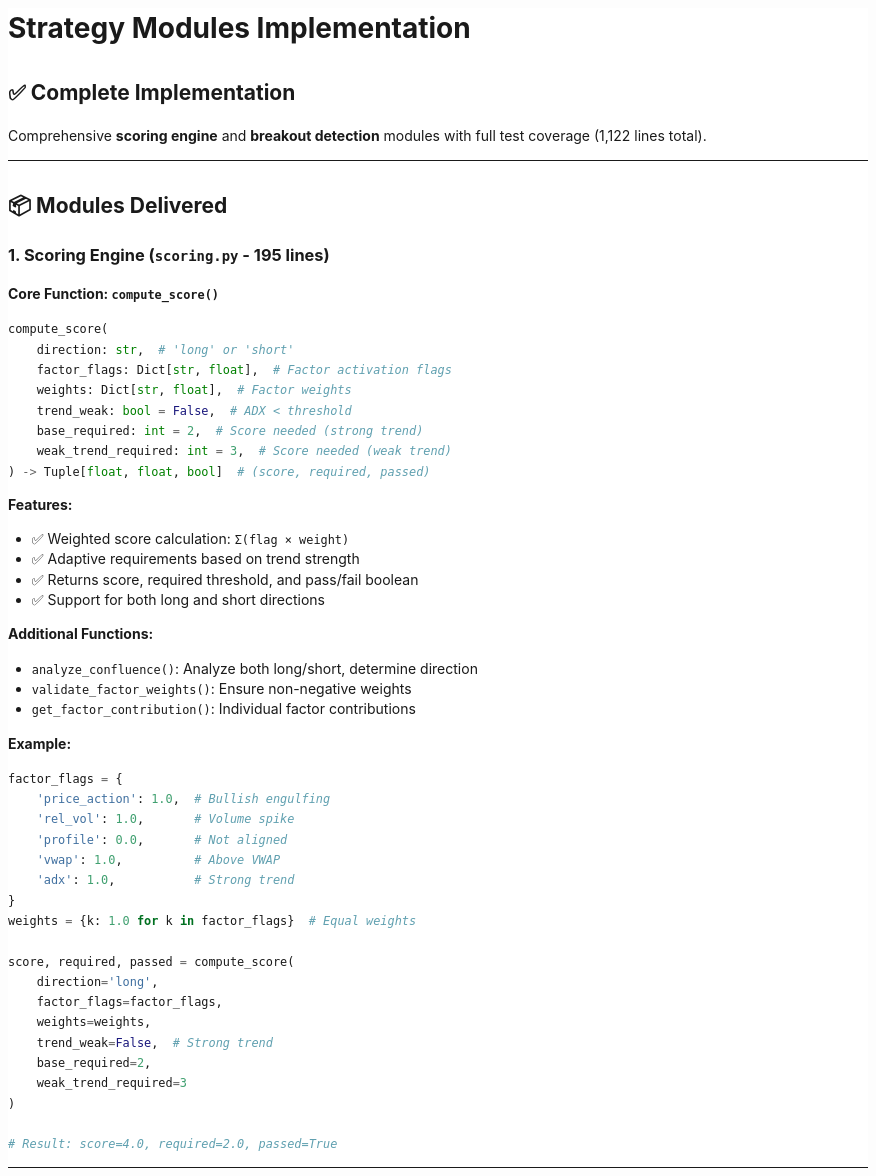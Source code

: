 # Strategy Modules Implementation

## ✅ Complete Implementation

Comprehensive **scoring engine** and **breakout detection** modules with full test coverage (1,122 lines total).

---

## 📦 Modules Delivered

### **1. Scoring Engine** (`scoring.py` - 195 lines)

**Core Function: `compute_score()`**
```python
compute_score(
    direction: str,  # 'long' or 'short'
    factor_flags: Dict[str, float],  # Factor activation flags
    weights: Dict[str, float],  # Factor weights
    trend_weak: bool = False,  # ADX < threshold
    base_required: int = 2,  # Score needed (strong trend)
    weak_trend_required: int = 3,  # Score needed (weak trend)
) -> Tuple[float, float, bool]  # (score, required, passed)
```

**Features:**
- ✅ Weighted score calculation: `Σ(flag × weight)`
- ✅ Adaptive requirements based on trend strength
- ✅ Returns score, required threshold, and pass/fail boolean
- ✅ Support for both long and short directions

**Additional Functions:**
- `analyze_confluence()`: Analyze both long/short, determine direction
- `validate_factor_weights()`: Ensure non-negative weights
- `get_factor_contribution()`: Individual factor contributions

**Example:**
```python
factor_flags = {
    'price_action': 1.0,  # Bullish engulfing
    'rel_vol': 1.0,       # Volume spike
    'profile': 0.0,       # Not aligned
    'vwap': 1.0,          # Above VWAP
    'adx': 1.0,           # Strong trend
}
weights = {k: 1.0 for k in factor_flags}  # Equal weights

score, required, passed = compute_score(
    direction='long',
    factor_flags=factor_flags,
    weights=weights,
    trend_weak=False,  # Strong trend
    base_required=2,
    weak_trend_required=3
)

# Result: score=4.0, required=2.0, passed=True
```

---